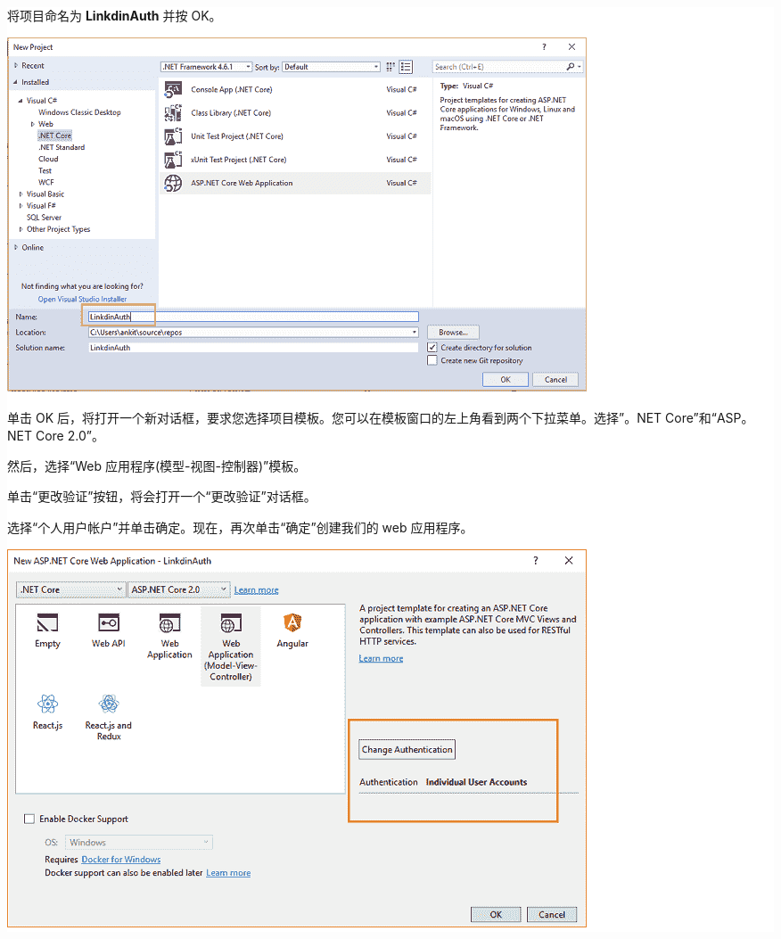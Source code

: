 将项目命名为 **LinkdinAuth** 并按 OK。

![E79vbhBT7QoeX-w-PTjHfS3zfY9-p4X1-lRr](img/45d0b470a5f9a672d59b4640924fca3e.png)

单击 OK 后，将打开一个新对话框，要求您选择项目模板。您可以在模板窗口的左上角看到两个下拉菜单。选择”。NET Core”和“ASP。NET Core 2.0”。

然后，选择“Web 应用程序(模型-视图-控制器)”模板。

单击“更改验证”按钮，将会打开一个“更改验证”对话框。

选择“个人用户帐户”并单击确定。现在，再次单击“确定”创建我们的 web 应用程序。

![na6nloJuhfcQn5O87p4zcnDujh1cWqbeRpqZ](img/ed1b63cc75f71de53e482df3cb6f3efe.png)
